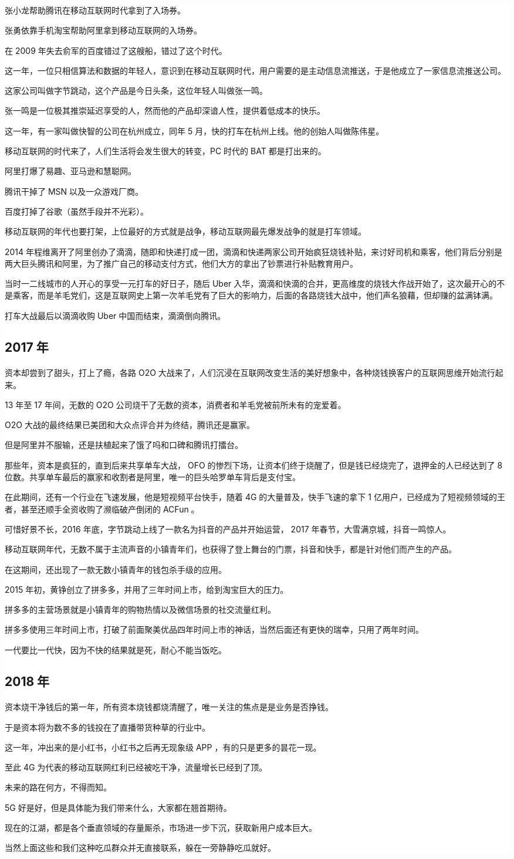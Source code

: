 张小龙帮助腾讯在移动互联网时代拿到了入场券。

张勇依靠手机淘宝帮助阿里拿到移动互联网的入场券。

在 2009 年失去俞军的百度错过了这艘船，错过了这个时代。

这一年，一位只相信算法和数据的年轻人，意识到在移动互联网时代，用户需要的是主动信息流推送，于是他成立了一家信息流推送公司。

这家公司叫做字节跳动，这个产品是今日头条，这位年轻人叫做张一鸣。

张一鸣是一位极其推崇延迟享受的人，然而他的产品却深谙人性，提供着低成本的快乐。

这一年，有一家叫做快智的公司在杭州成立，同年 5 月，快的打车在杭州上线。他的创始人叫做陈伟星。

移动互联网的时代来了，人们生活将会发生很大的转变，PC 时代的 BAT 都是打出来的。

阿里打爆了易趣、亚马逊和慧聪网。

腾讯干掉了 MSN 以及一众游戏厂商。

百度打掉了谷歌（虽然手段并不光彩）。

移动互联网的年代也要打架，上位最好的方式就是战争，移动互联网最先爆发战争的就是打车领域。

2014 年程维离开了阿里创办了滴滴，随即和快递打成一团，滴滴和快递两家公司开始疯狂烧钱补贴，来讨好司机和乘客，他们背后分别是两大巨头腾讯和阿里，为了推广自己的移动支付方式，他们大方的拿出了钞票进行补贴教育用户。

当时一二线城市的人开心的享受一元打车的好日子，随后 Uber 入华，滴滴和快滴的合并，更高维度的烧钱大作战开始了，这次最开心的不是乘客，而是羊毛党们，这是互联网史上第一次羊毛党有了巨大的影响力，后面的各路烧钱大战中，他们声名狼藉，但却赚的盆满钵满。

打车大战最后以滴滴收购 Uber 中国而结束，滴滴倒向腾讯。

## 2017 年
资本却尝到了甜头，打上了瘾，各路 O2O 大战来了，人们沉浸在互联网改变生活的美好想象中，各种烧钱换客户的互联网思维开始流行起来。

13 年至 17 年间，无数的 O2O 公司烧干了无数的资本，消费者和羊毛党被前所未有的宠爱着。

O2O 大战的最终结果已美团和大众点评合并为终结，腾讯还是赢家。

但是阿里并不服输，还是扶植起来了饿了吗和口碑和腾讯打擂台。

那些年，资本是疯狂的，直到后来共享单车大战， OFO 的惨烈下场，让资本们终于烧醒了，但是钱已经烧完了，退押金的人已经达到了 8 位数。共享单车最后的赢家和收割者是阿里，唯一的巨头哈罗单车背后是支付宝。

在此期间，还有一个行业在飞速发展，他是短视频平台快手，随着 4G 的大量普及，快手飞速的拿下 1 亿用户，已经成为了短视频领域的王者，甚至还顺手全资收购了濒临破产倒闭的 ACFun 。

可惜好景不长，2016 年底，字节跳动上线了一款名为抖音的产品并开始运营， 2017 年春节，大雪满京城，抖音一鸣惊人。

移动互联网年代，无数不属于主流声音的小镇青年们，也获得了登上舞台的门票，抖音和快手，都是针对他们而产生的产品。

在这期间，还出现了一款无数小镇青年的钱包杀手级的应用。

2015 年初，黄铮创立了拼多多，并用了三年时间上市，给到淘宝巨大的压力。

拼多多的主营场景就是小镇青年的购物热情以及微信场景的社交流量红利。

拼多多使用三年时间上市，打破了前面聚美优品四年时间上市的神话，当然后面还有更快的瑞幸，只用了两年时间。

一代要比一代快，因为不快的结果就是死，耐心不能当饭吃。

## 2018 年
资本烧干净钱后的第一年，所有资本烧钱都烧清醒了，唯一关注的焦点是是业务是否挣钱。

于是资本将为数不多的钱投在了直播带货种草的行业中。

这一年，冲出来的是小红书，小红书之后再无现象级 APP ，有的只是更多的昙花一现。

至此 4G 为代表的移动互联网红利已经被吃干净，流量增长已经到了顶。

未来的路在何方，不得而知。

5G 好是好，但是具体能为我们带来什么，大家都在翘首期待。

现在的江湖，都是各个垂直领域的存量厮杀，市场进一步下沉，获取新用户成本巨大。

当然上面这些和我们这种吃瓜群众并无直接联系，躲在一旁静静吃瓜就好。

